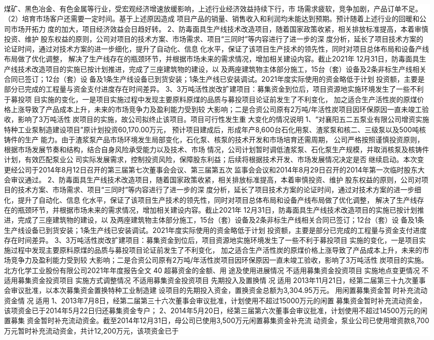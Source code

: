 煤矿、黑色冶金、有色金属等行业，受宏观经济增速放缓影响，上述行业经济效益持续下行，市
场需求疲软，竞争加剧，产品订单不足。（2）培育市场客户还需要一定时间。基于上述原因造成
项目产品的销量、销售收入和利润均未能达到预期。预计随着上述行业的回暖和公司市场开拓力
度的加大，项目经济效益会日趋好转。
2、防毒面具生产线技术改造项目，随着国家政策收紧，相关排放标准提高，本着审慎投资、维护
股东权益的原则，公司对项目的技术方案、市场需求、项目“三同时”等内容进行了进一步的深
度分析，延长了项目技术方案的论证时间，通过对技术方案的进一步细化，提升了自动化、信息
化水平，保证了该项目生产技术的领先性，同时对项目总体布局和设备产线布局做了优化调整，
解决了生产线存在的瓶颈环节，并根据市场未来的需求情况，增加相关建设内容。截止2021年
12月31日，防毒面具生产线技术改造项目的实施已按计划推进，完成了三座建筑物的建设，以
及两座建筑物主体部分施工，15台（套）设备及2条非标生产线相关合同已签订；12台（套）设
备及1条生产线设备已到货安装；1条生产线已安装调试。2021年度实际使用的资金略低于计划
投资额，主要是部分已完成的工程量与资金支付进度存在时间差异。
3、3万吨活性炭改扩建项目：募集资金到位后，项目资源地实施环境发生了一些不利于募投项
目实施的变化，一是项目实施过程中发现主要原料原煤的品质与募投项目论证前发生了不利变化，
加之适合生产活性炭的原煤价格上涨导致了产品成本上升，未来的市场竞争力及盈利能力受到较
大影响；二是合资公司原有2万吨/年活性炭项目因环保原因一直未竣工验收，影响了3万吨活性
炭项目的实施，故公司拟终止该项目。项目可行性发生重
大变化的情况说明
1、“对襄阳五二五泵业有限公司增资实施特种工业泵制造建设项目”原计划投资60,170.00万元，
预计项目建成后，形成年产8,600台石化用泵、渣浆泵和核二、三级泵以及500吨核铸件的生产
能力。由于渣浆泵产品市场环境发生局部变化，石化泵、核泵的技术开发和市场培育还需周期，
公司严格按照谨慎投资原则，根据市场发展节奏和结构，结合自身风险承受能力以及技术、市场
情况，公司计划暂时调低渣浆泵、石化泵生产规模，并取消核泵及核铸件计划，有效匹配泵业公
司实际发展需求，控制投资风险，保障股东利益；后续将根据技术开发、市场发展情况决定是否
继续启动。本次变更经公司于2014年8月12日召开的第三届第七次董事会会议、第三届第五次
监事会会议和2014年8月29日召开的2014年第一次临时股东大会审议通过。
2、防毒面具生产线技术改造项目，随着国家政策收紧，相关排放标准提高，本着审慎投资、维护
股东权益的原则，公司对项目的技术方案、市场需求、项目“三同时”等内容进行了进一步的深
度分析，延长了项目技术方案的论证时间，通过对技术方案的进一步细化，提升了自动化、信息
化水平，保证了该项目生产技术的领先性，同时对项目总体布局和设备产线布局做了优化调整，
解决了生产线存在的瓶颈环节，并根据市场未来的需求情况，增加相关建设内容。截止2021年
12月31日，防毒面具生产线技术改造项目的实施已按计划推进，完成了三座建筑物的建设，以
及两座建筑物主体部分施工，15台（套）设备及2条非标生产线相关合同已签订；12台（套）设
备及1条生产线设备已到货安装；1条生产线已安装调试。2021年度实际使用的资金略低于计划
投资额，主要是部分已完成的工程量与资金支付进度存在时间差异。
3、3万吨活性炭改扩建项目：募集资金到位后，项目资源地实施环境发生了一些不利于募投项目
实施的变化，一是项目实施过程中发现主要原料原煤的品质与募投项目论证前发生了不利变化，
加之适合生产活性炭的原煤价格上涨导致了产品成本上升，未来的市场竞争力及盈利能力受到较
大影响；二是合资公司原有2万吨/年活性炭项目因环保原因一直未竣工验收，影响了3万吨活性
炭项目的实施。
北方化学工业股份有限公司2021年年度报告全文
40
超募资金的金额、用
途及使用进展情况
不适用募集资金投资项目
实施地点变更情况
不适用募集资金投资项目
实施方式调整情况
不适用募集资金投资项目
先期投入及置换情
况
适用
2013年11月21日，经第二届第三十九次董事会审议批准，以本次募集资金置换特种工业制造建
设项目的先期投入资金，置换资金总额为3,304.95万元。
用闲置募集资金暂
时补充流动资金情
况
适用
1、2013年7月8日，经第二届第三十六次董事会审议批准，计划使用不超过15000万元的闲置
募集资金暂时补充流动资金，该项资金已于2014年5月22日归还募集资金专户；
2、2014年5月20日，经第三届第六次董事会审议批准，计划使用不超过14500万元的闲置募集
资金暂时补充流动资金。截至2014年12月31日，母公司已使用3,500万元闲置募集资金补充流
动资金，泵业公司已使用增资款8,700万元暂时补充流动资金，共计12,200万元，该项资金已于
